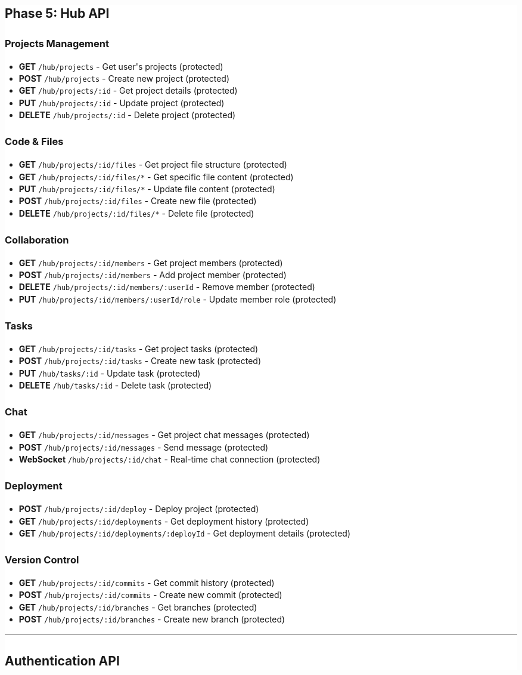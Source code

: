 
## Phase 5: Hub API

### Projects Management
- **GET** `/hub/projects` - Get user's projects (protected)
- **POST** `/hub/projects` - Create new project (protected)
- **GET** `/hub/projects/:id` - Get project details (protected)
- **PUT** `/hub/projects/:id` - Update project (protected)
- **DELETE** `/hub/projects/:id` - Delete project (protected)

### Code & Files
- **GET** `/hub/projects/:id/files` - Get project file structure (protected)
- **GET** `/hub/projects/:id/files/*` - Get specific file content (protected)
- **PUT** `/hub/projects/:id/files/*` - Update file content (protected)
- **POST** `/hub/projects/:id/files` - Create new file (protected)
- **DELETE** `/hub/projects/:id/files/*` - Delete file (protected)

### Collaboration
- **GET** `/hub/projects/:id/members` - Get project members (protected)
- **POST** `/hub/projects/:id/members` - Add project member (protected)
- **DELETE** `/hub/projects/:id/members/:userId` - Remove member (protected)
- **PUT** `/hub/projects/:id/members/:userId/role` - Update member role (protected)

### Tasks
- **GET** `/hub/projects/:id/tasks` - Get project tasks (protected)
- **POST** `/hub/projects/:id/tasks` - Create new task (protected)
- **PUT** `/hub/tasks/:id` - Update task (protected)
- **DELETE** `/hub/tasks/:id` - Delete task (protected)

### Chat
- **GET** `/hub/projects/:id/messages` - Get project chat messages (protected)
- **POST** `/hub/projects/:id/messages` - Send message (protected)
- **WebSocket** `/hub/projects/:id/chat` - Real-time chat connection (protected)

### Deployment
- **POST** `/hub/projects/:id/deploy` - Deploy project (protected)
- **GET** `/hub/projects/:id/deployments` - Get deployment history (protected)
- **GET** `/hub/projects/:id/deployments/:deployId` - Get deployment details (protected)

### Version Control
- **GET** `/hub/projects/:id/commits` - Get commit history (protected)
- **POST** `/hub/projects/:id/commits` - Create new commit (protected)
- **GET** `/hub/projects/:id/branches` - Get branches (protected)
- **POST** `/hub/projects/:id/branches` - Create new branch (protected)

---

## Authentication API

